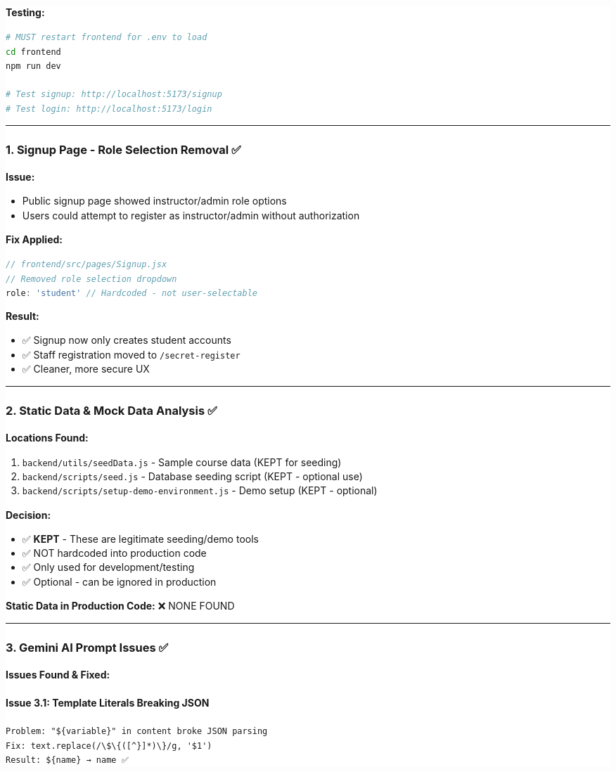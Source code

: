 **Testing:**
```bash
# MUST restart frontend for .env to load
cd frontend
npm run dev

# Test signup: http://localhost:5173/signup
# Test login: http://localhost:5173/login
```

---

### 1. Signup Page - Role Selection Removal ✅

**Issue:**
- Public signup page showed instructor/admin role options
- Users could attempt to register as instructor/admin without authorization

**Fix Applied:**
```javascript
// frontend/src/pages/Signup.jsx
// Removed role selection dropdown
role: 'student' // Hardcoded - not user-selectable
```

**Result:**
- ✅ Signup now only creates student accounts
- ✅ Staff registration moved to `/secret-register`
- ✅ Cleaner, more secure UX

---

### 2. Static Data & Mock Data Analysis ✅

**Locations Found:**
1. `backend/utils/seedData.js` - Sample course data (KEPT for seeding)
2. `backend/scripts/seed.js` - Database seeding script (KEPT - optional use)
3. `backend/scripts/setup-demo-environment.js` - Demo setup (KEPT - optional)

**Decision:**
- ✅ **KEPT** - These are legitimate seeding/demo tools
- ✅ NOT hardcoded into production code
- ✅ Only used for development/testing
- ✅ Optional - can be ignored in production

**Static Data in Production Code:** ❌ NONE FOUND

---

### 3. Gemini AI Prompt Issues ✅

**Issues Found & Fixed:**

#### Issue 3.1: Template Literals Breaking JSON
```
Problem: "${variable}" in content broke JSON parsing
Fix: text.replace(/\$\{([^}]*)\}/g, '$1')
Result: ${name} → name ✅
```
